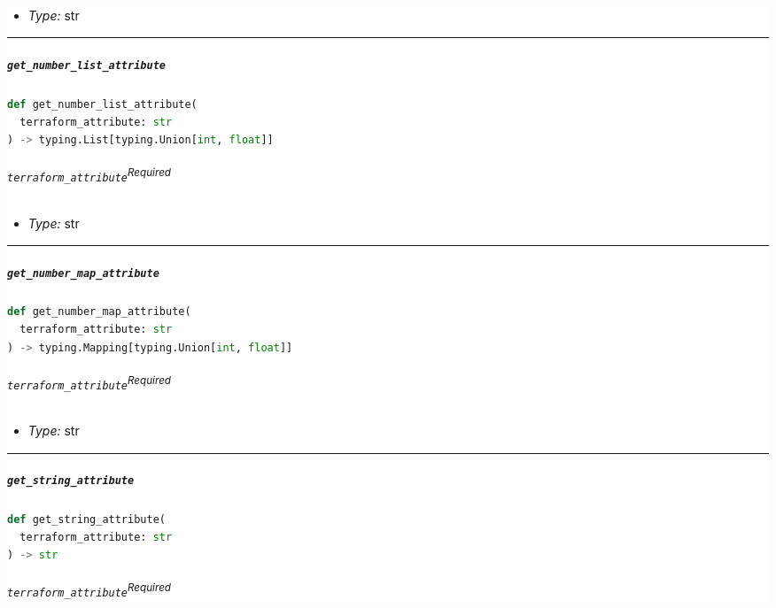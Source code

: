- *Type:* str

---

##### `get_number_list_attribute` <a name="get_number_list_attribute" id="@cdktf/provider-gitlab.projectExternalStatusCheck.ProjectExternalStatusCheck.getNumberListAttribute"></a>

```python
def get_number_list_attribute(
  terraform_attribute: str
) -> typing.List[typing.Union[int, float]]
```

###### `terraform_attribute`<sup>Required</sup> <a name="terraform_attribute" id="@cdktf/provider-gitlab.projectExternalStatusCheck.ProjectExternalStatusCheck.getNumberListAttribute.parameter.terraformAttribute"></a>

- *Type:* str

---

##### `get_number_map_attribute` <a name="get_number_map_attribute" id="@cdktf/provider-gitlab.projectExternalStatusCheck.ProjectExternalStatusCheck.getNumberMapAttribute"></a>

```python
def get_number_map_attribute(
  terraform_attribute: str
) -> typing.Mapping[typing.Union[int, float]]
```

###### `terraform_attribute`<sup>Required</sup> <a name="terraform_attribute" id="@cdktf/provider-gitlab.projectExternalStatusCheck.ProjectExternalStatusCheck.getNumberMapAttribute.parameter.terraformAttribute"></a>

- *Type:* str

---

##### `get_string_attribute` <a name="get_string_attribute" id="@cdktf/provider-gitlab.projectExternalStatusCheck.ProjectExternalStatusCheck.getStringAttribute"></a>

```python
def get_string_attribute(
  terraform_attribute: str
) -> str
```

###### `terraform_attribute`<sup>Required</sup> <a name="terraform_attribute" id="@cdktf/provider-gitlab.projectExternalStatusCheck.ProjectExternalStatusCheck.getStringAttribute.parameter.terraformAttribute"></a>
